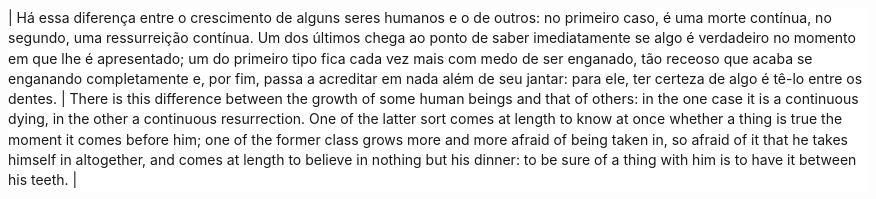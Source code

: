 | Há essa diferença entre o crescimento de alguns seres humanos e o de outros: no primeiro caso, é uma morte contínua, no segundo, uma ressurreição contínua. Um dos últimos chega ao ponto de saber imediatamente se algo é verdadeiro no momento em que lhe é apresentado; um do primeiro tipo fica cada vez mais com medo de ser enganado, tão receoso que acaba se enganando completamente e, por fim, passa a acreditar em nada além de seu jantar: para ele, ter certeza de algo é tê-lo entre os dentes.                                                                                                                                                                                                                                                                                                                                                                                                                                                                                                                                                                                                                                                                                                                                                                                                                                                                                                                                                                                                                                                                                                                                                                                                                                                                                                                                                                                                 | There is this difference between the growth of some human beings and that of others: in the one case it is a continuous dying, in the other a continuous resurrection. One of the latter sort comes at length to know at once whether a thing is true the moment it comes before him; one of the former class grows more and more afraid of being taken in, so afraid of it that he takes himself in altogether, and comes at length to believe in nothing but his dinner: to be sure of a thing with him is to have it between his teeth.                                                                                                                                                                                                                                                                                                                                                                                                                                                                                                                                                                                                                                                                                                                                                                                                                                                                                                                                                                                                                                                                                                                                                                                                                                                                                                           |